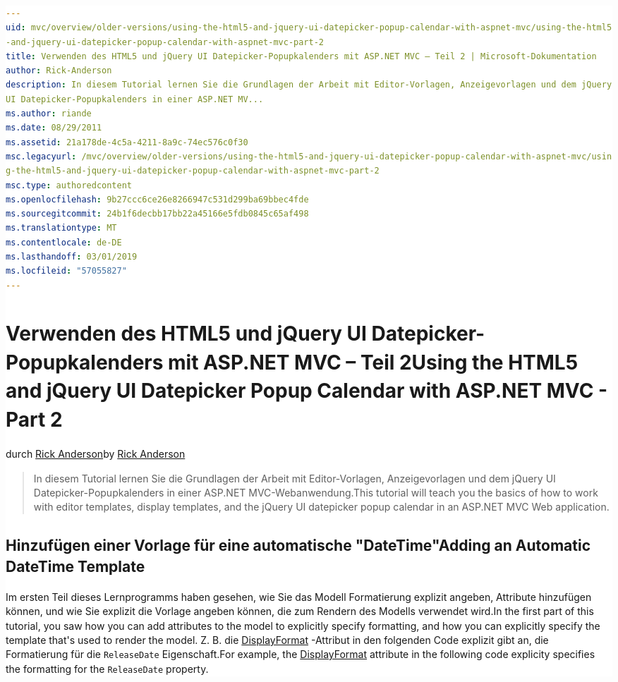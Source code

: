 ```yaml
---
uid: mvc/overview/older-versions/using-the-html5-and-jquery-ui-datepicker-popup-calendar-with-aspnet-mvc/using-the-html5-and-jquery-ui-datepicker-popup-calendar-with-aspnet-mvc-part-2
title: Verwenden des HTML5 und jQuery UI Datepicker-Popupkalenders mit ASP.NET MVC – Teil 2 | Microsoft-Dokumentation
author: Rick-Anderson
description: In diesem Tutorial lernen Sie die Grundlagen der Arbeit mit Editor-Vorlagen, Anzeigevorlagen und dem jQuery UI Datepicker-Popupkalenders in einer ASP.NET MV...
ms.author: riande
ms.date: 08/29/2011
ms.assetid: 21a178de-4c5a-4211-8a9c-74ec576c0f30
msc.legacyurl: /mvc/overview/older-versions/using-the-html5-and-jquery-ui-datepicker-popup-calendar-with-aspnet-mvc/using-the-html5-and-jquery-ui-datepicker-popup-calendar-with-aspnet-mvc-part-2
msc.type: authoredcontent
ms.openlocfilehash: 9b27ccc6ce26e8266947c531d299ba69bbec4fde
ms.sourcegitcommit: 24b1f6decbb17bb22a45166e5fdb0845c65af498
ms.translationtype: MT
ms.contentlocale: de-DE
ms.lasthandoff: 03/01/2019
ms.locfileid: "57055827"
---
```

<a name="using-the-html5-and-jquery-ui-datepicker-popup-calendar-with-aspnet-mvc---part-2"></a><span data-ttu-id="a9149-103">Verwenden des HTML5 und jQuery UI Datepicker-Popupkalenders mit ASP.NET MVC – Teil 2</span><span class="sxs-lookup"><span data-stu-id="a9149-103">Using the HTML5 and jQuery UI Datepicker Popup Calendar with ASP.NET MVC - Part 2</span></span>
====================
<span data-ttu-id="a9149-104">durch [Rick Anderson]((https://twitter.com/RickAndMSFT))</span><span class="sxs-lookup"><span data-stu-id="a9149-104">by [Rick Anderson]((https://twitter.com/RickAndMSFT))</span></span>

> <span data-ttu-id="a9149-105">In diesem Tutorial lernen Sie die Grundlagen der Arbeit mit Editor-Vorlagen, Anzeigevorlagen und dem jQuery UI Datepicker-Popupkalenders in einer ASP.NET MVC-Webanwendung.</span><span class="sxs-lookup"><span data-stu-id="a9149-105">This tutorial will teach you the basics of how to work with editor templates, display templates, and the jQuery UI datepicker popup calendar in an ASP.NET MVC Web application.</span></span>


## <a name="adding-an-automatic-datetime-template"></a><span data-ttu-id="a9149-106">Hinzufügen einer Vorlage für eine automatische "DateTime"</span><span class="sxs-lookup"><span data-stu-id="a9149-106">Adding an Automatic DateTime Template</span></span>

<span data-ttu-id="a9149-107">Im ersten Teil dieses Lernprogramms haben gesehen, wie Sie das Modell Formatierung explizit angeben, Attribute hinzufügen können, und wie Sie explizit die Vorlage angeben können, die zum Rendern des Modells verwendet wird.</span><span class="sxs-lookup"><span data-stu-id="a9149-107">In the first part of this tutorial, you saw how you can add attributes to the model to explicitly specify formatting, and how you can explicitly specify the template that's used to render the model.</span></span> <span data-ttu-id="a9149-108">Z. B. die [DisplayFormat](https://msdn.microsoft.com/library/system.componentmodel.dataannotations.displayformatattribute.aspx) -Attribut in den folgenden Code explizit gibt an, die Formatierung für die `ReleaseDate` Eigenschaft.</span><span class="sxs-lookup"><span data-stu-id="a9149-108">For example, the [DisplayFormat](https://msdn.microsoft.com/library/system.componentmodel.dataannotations.displayformatattribute.aspx) attribute in the following code explicity specifies the formatting for the `ReleaseDate` property.</span></span>
